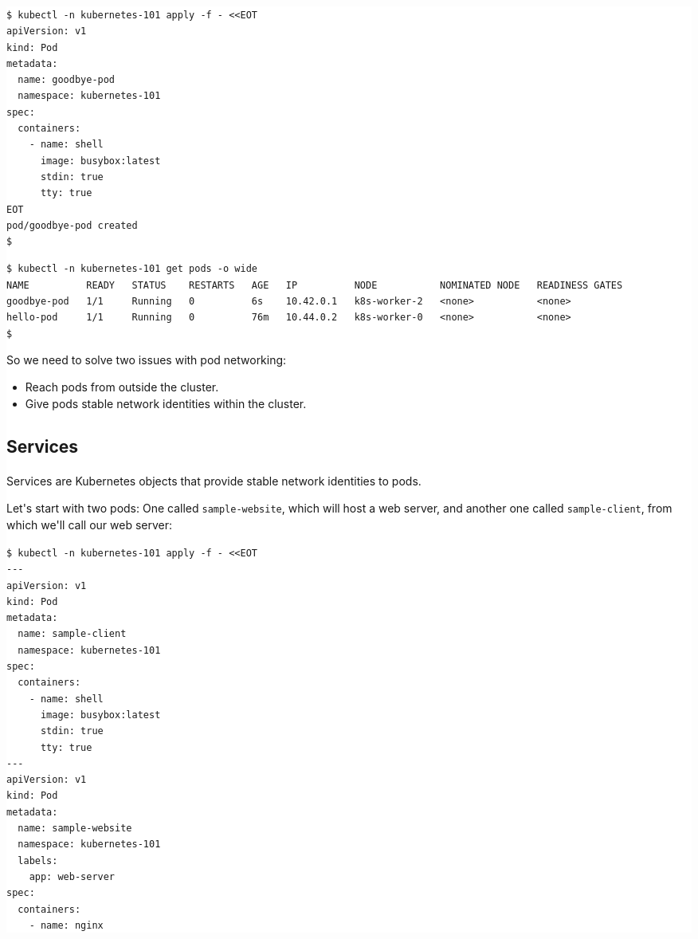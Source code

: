 ```
$ kubectl -n kubernetes-101 apply -f - <<EOT
apiVersion: v1
kind: Pod
metadata:
  name: goodbye-pod
  namespace: kubernetes-101
spec:
  containers:
    - name: shell
      image: busybox:latest
      stdin: true
      tty: true
EOT
pod/goodbye-pod created
$
```

```
$ kubectl -n kubernetes-101 get pods -o wide
NAME          READY   STATUS    RESTARTS   AGE   IP          NODE           NOMINATED NODE   READINESS GATES
goodbye-pod   1/1     Running   0          6s    10.42.0.1   k8s-worker-2   <none>           <none>
hello-pod     1/1     Running   0          76m   10.44.0.2   k8s-worker-0   <none>           <none>
$
```

So we need to solve two issues with pod networking:

* Reach pods from outside the cluster.
* Give pods stable network identities within the cluster.


## Services

Services are Kubernetes objects that provide stable network identities
to pods.

Let's start with two pods: One called `sample-website`, which will
host a web server, and another one called `sample-client`, from which
we'll call our web server:

```
$ kubectl -n kubernetes-101 apply -f - <<EOT
---
apiVersion: v1
kind: Pod
metadata:
  name: sample-client
  namespace: kubernetes-101
spec:
  containers:
    - name: shell
      image: busybox:latest
      stdin: true
      tty: true
---
apiVersion: v1
kind: Pod
metadata:
  name: sample-website
  namespace: kubernetes-101
  labels:
    app: web-server
spec:
  containers:
    - name: nginx
```